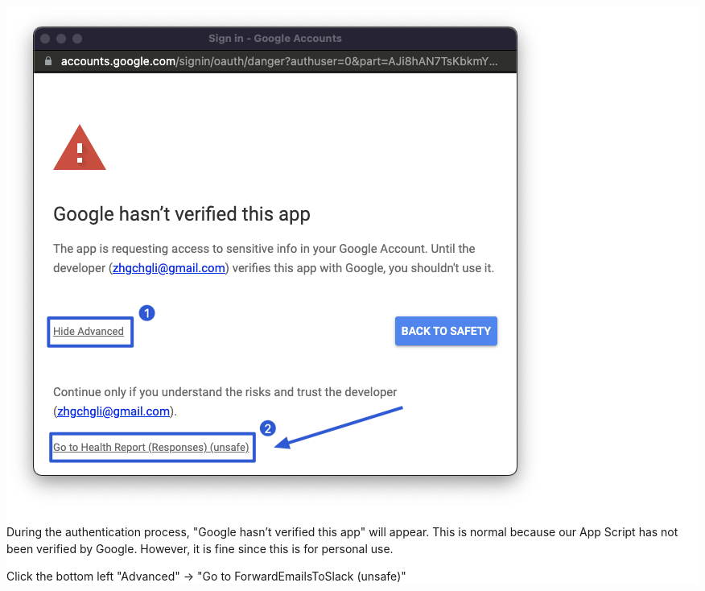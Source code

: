 ![](/assets/d414bdbdb8c9/1*hIgRtqKEFs0tsXDxfNTaOg.png)


During the authentication process, "Google hasn’t verified this app" will appear. This is normal because our App Script has not been verified by Google. However, it is fine since this is for personal use.

Click the bottom left "Advanced" -> "Go to ForwardEmailsToSlack (unsafe)"

